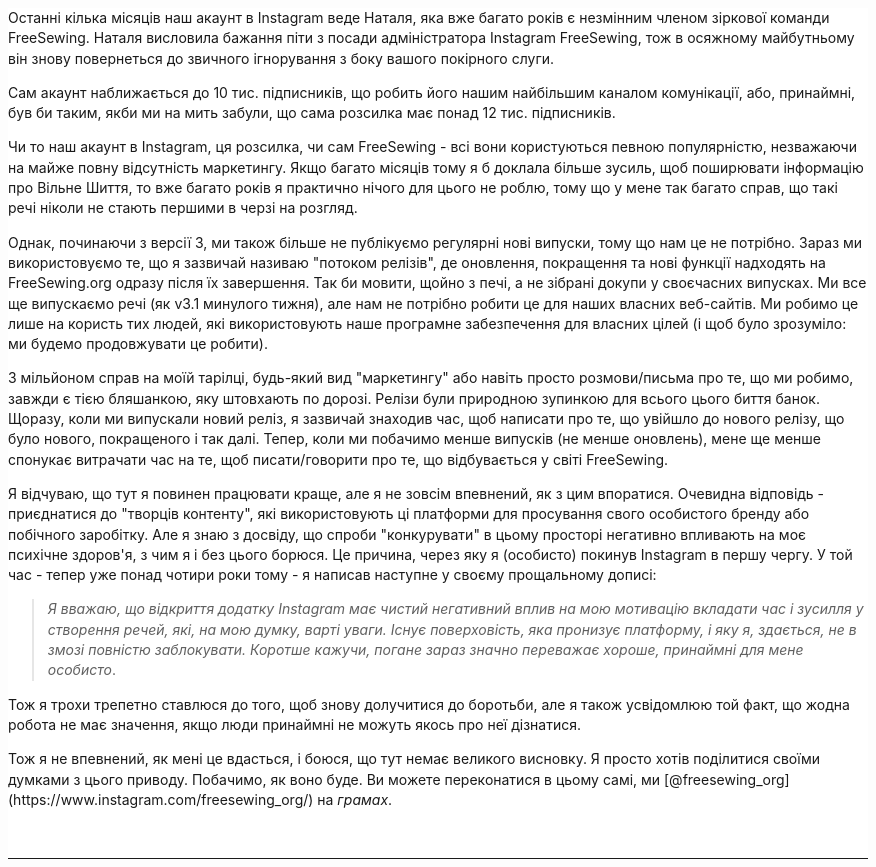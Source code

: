 Останні кілька місяців наш акаунт в Instagram веде Наталя, яка вже багато років є незмінним членом зіркової команди FreeSewing.
Наталя висловила бажання піти з посади адміністратора Instagram FreeSewing, тож в осяжному майбутньому він знову повернеться до звичного ігнорування з боку вашого покірного слуги.

Сам акаунт наближається до 10 тис. підписників, що робить його нашим найбільшим каналом комунікації, або, принаймні, був би таким, якби ми на мить забули, що сама розсилка має понад 12 тис. підписників.

Чи то наш акаунт в Instagram, ця розсилка, чи сам FreeSewing - всі вони користуються певною популярністю, незважаючи на майже повну відсутність маркетингу.
Якщо багато місяців тому я б доклала більше зусиль, щоб поширювати інформацію про Вільне Шиття, то вже багато років я практично нічого для цього не роблю, тому що у мене так багато справ, що такі речі ніколи не стають першими в черзі на розгляд.

Однак, починаючи з версії 3, ми також більше не публікуємо регулярні нові випуски, тому що нам це не потрібно. Зараз ми використовуємо те, що я зазвичай називаю "потоком релізів", де оновлення, покращення та нові функції надходять на FreeSewing.org одразу після їх завершення. Так би мовити, щойно з печі, а не зібрані докупи у своєчасних випусках. Ми все ще випускаємо речі (як v3.1 минулого тижня), але нам не потрібно робити це для наших власних веб-сайтів. Ми робимо це лише на користь тих людей, які використовують наше програмне забезпечення для власних цілей (і щоб було зрозуміло: ми будемо продовжувати це робити).

З мільйоном справ на моїй тарілці, будь-який вид "маркетингу" або навіть просто розмови/письма про те, що ми робимо, завжди є тією бляшанкою, яку штовхають по дорозі.
Релізи були природною зупинкою для всього цього биття банок. Щоразу, коли ми випускали новий реліз, я зазвичай знаходив час, щоб написати про те, що увійшло до нового релізу, що було нового, покращеного і так далі.
Тепер, коли ми побачимо менше випусків (не менше оновлень), мене ще менше спонукає витрачати час на те, щоб писати/говорити про те, що відбувається у світі FreeSewing.

Я відчуваю, що тут я повинен працювати краще, але я не зовсім впевнений, як з цим впоратися.
Очевидна відповідь - приєднатися до "творців контенту", які використовують ці платформи для просування свого особистого бренду або побічного заробітку.
Але я знаю з досвіду, що спроби "конкурувати" в цьому просторі негативно впливають на моє психічне здоров'я, з чим я і без цього борюся.
Це причина, через яку я (особисто) покинув Instagram в першу чергу. У той час - тепер уже понад чотири роки тому - я написав наступне у своєму прощальному дописі:

> _Я вважаю, що відкриття додатку Instagram має чистий негативний вплив на мою мотивацію вкладати час і зусилля у створення речей, які, на мою думку, варті уваги._
> _Існує поверховість, яка пронизує платформу, і яку я, здається, не в змозі повністю заблокувати. Коротше кажучи, погане зараз значно переважає хороше, принаймні для мене особисто_.

Тож я трохи трепетно ставлюся до того, щоб знову долучитися до боротьби, але я також усвідомлюю той факт, що жодна робота не має значення, якщо люди принаймні не можуть якось про неї дізнатися.

Тож я не впевнений, як мені це вдасться, і боюся, що тут немає великого висновку. Я просто хотів поділитися своїми думками з цього приводу.
Побачимо, як воно буде. Ви можете переконатися в цьому самі, ми [@freesewing_org] (https\://www\.instagram.com/freesewing_org/) на _грамах_.

&nbsp;

***
